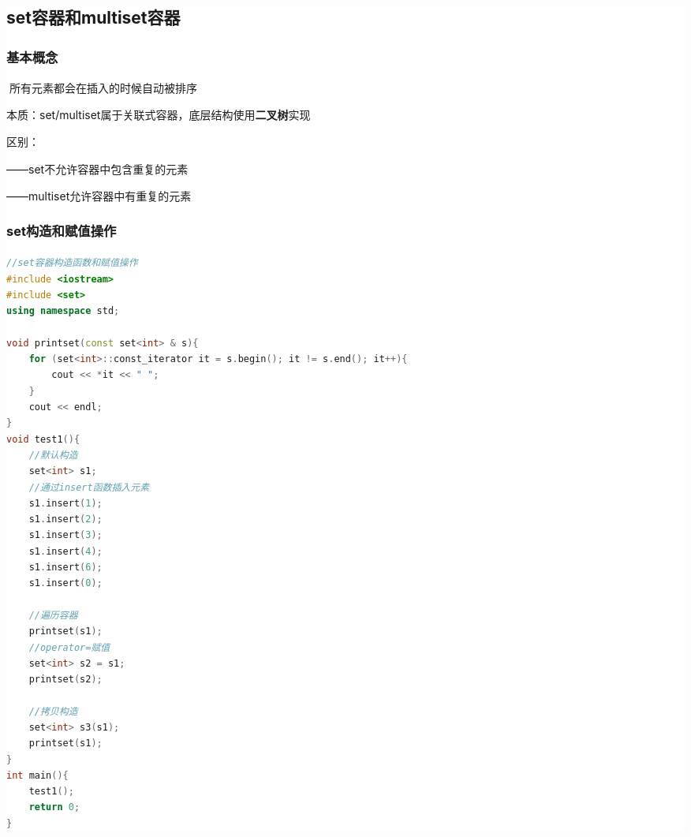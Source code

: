 ## set容器和multiset容器

### 基本概念

​    所有元素都会在插入的时候自动被排序

本质：set/multiset属于关联式容器，底层结构使用**二叉树**实现

区别：

——set不允许容器中包含重复的元素

——multiset允许容器中有重复的元素

### set构造和赋值操作

```c++
//set容器构造函数和赋值操作
#include <iostream>
#include <set>
using namespace std;

void printset(const set<int> & s){
    for (set<int>::const_iterator it = s.begin(); it != s.end(); it++){
        cout << *it << " ";
    }
    cout << endl;
}
void test1(){
    //默认构造
    set<int> s1;
    //通过insert函数插入元素
    s1.insert(1);
    s1.insert(2);
    s1.insert(3);
    s1.insert(4);
    s1.insert(6);
    s1.insert(0);

    //遍历容器
    printset(s1);
    //operator=赋值
    set<int> s2 = s1;
    printset(s2);

    //拷贝构造
    set<int> s3(s1);
    printset(s1);
}
int main(){
    test1();
    return 0;
}
```
